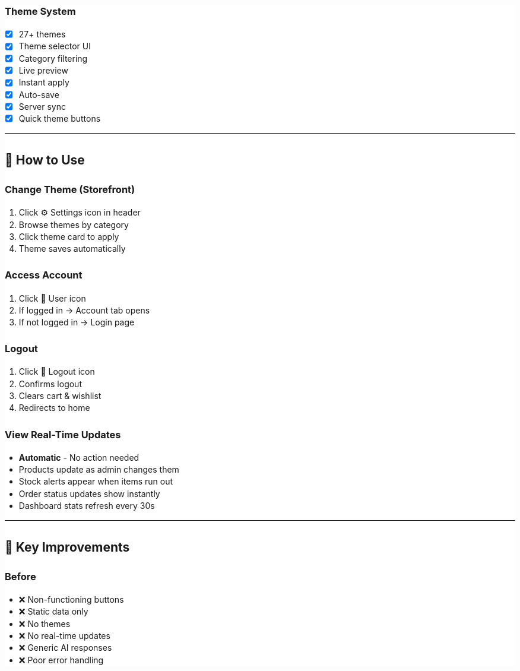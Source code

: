 ### Theme System
- [x] 27+ themes
- [x] Theme selector UI
- [x] Category filtering
- [x] Live preview
- [x] Instant apply
- [x] Auto-save
- [x] Server sync
- [x] Quick theme buttons

---

## 🚀 How to Use

### Change Theme (Storefront)
1. Click ⚙️ Settings icon in header
2. Browse themes by category
3. Click theme card to apply
4. Theme saves automatically

### Access Account
1. Click 👤 User icon
2. If logged in → Account tab opens
3. If not logged in → Login page

### Logout
1. Click 🚪 Logout icon
2. Confirms logout
3. Clears cart & wishlist
4. Redirects to home

### View Real-Time Updates
- **Automatic** - No action needed
- Products update as admin changes them
- Stock alerts appear when items run out
- Order status updates show instantly
- Dashboard stats refresh every 30s

---

## 🎯 Key Improvements

### Before
- ❌ Non-functioning buttons
- ❌ Static data only
- ❌ No themes
- ❌ No real-time updates
- ❌ Generic AI responses
- ❌ Poor error handling
